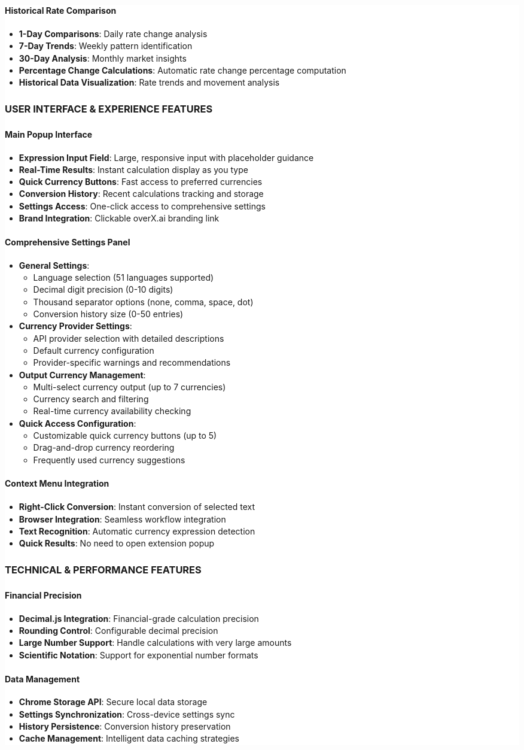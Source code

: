 #### **Historical Rate Comparison**
- **1-Day Comparisons**: Daily rate change analysis
- **7-Day Trends**: Weekly pattern identification
- **30-Day Analysis**: Monthly market insights
- **Percentage Change Calculations**: Automatic rate change percentage computation
- **Historical Data Visualization**: Rate trends and movement analysis

### **USER INTERFACE & EXPERIENCE FEATURES**

#### **Main Popup Interface**
- **Expression Input Field**: Large, responsive input with placeholder guidance
- **Real-Time Results**: Instant calculation display as you type
- **Quick Currency Buttons**: Fast access to preferred currencies
- **Conversion History**: Recent calculations tracking and storage
- **Settings Access**: One-click access to comprehensive settings
- **Brand Integration**: Clickable overX.ai branding link

#### **Comprehensive Settings Panel**
- **General Settings**:
  - Language selection (51 languages supported)
  - Decimal digit precision (0-10 digits)
  - Thousand separator options (none, comma, space, dot)
  - Conversion history size (0-50 entries)
- **Currency Provider Settings**:
  - API provider selection with detailed descriptions
  - Default currency configuration
  - Provider-specific warnings and recommendations
- **Output Currency Management**:
  - Multi-select currency output (up to 7 currencies)
  - Currency search and filtering
  - Real-time currency availability checking
- **Quick Access Configuration**:
  - Customizable quick currency buttons (up to 5)
  - Drag-and-drop currency reordering
  - Frequently used currency suggestions

#### **Context Menu Integration**
- **Right-Click Conversion**: Instant conversion of selected text
- **Browser Integration**: Seamless workflow integration
- **Text Recognition**: Automatic currency expression detection
- **Quick Results**: No need to open extension popup

### **TECHNICAL & PERFORMANCE FEATURES**

#### **Financial Precision**
- **Decimal.js Integration**: Financial-grade calculation precision
- **Rounding Control**: Configurable decimal precision
- **Large Number Support**: Handle calculations with very large amounts
- **Scientific Notation**: Support for exponential number formats

#### **Data Management**
- **Chrome Storage API**: Secure local data storage
- **Settings Synchronization**: Cross-device settings sync
- **History Persistence**: Conversion history preservation
- **Cache Management**: Intelligent data caching strategies

